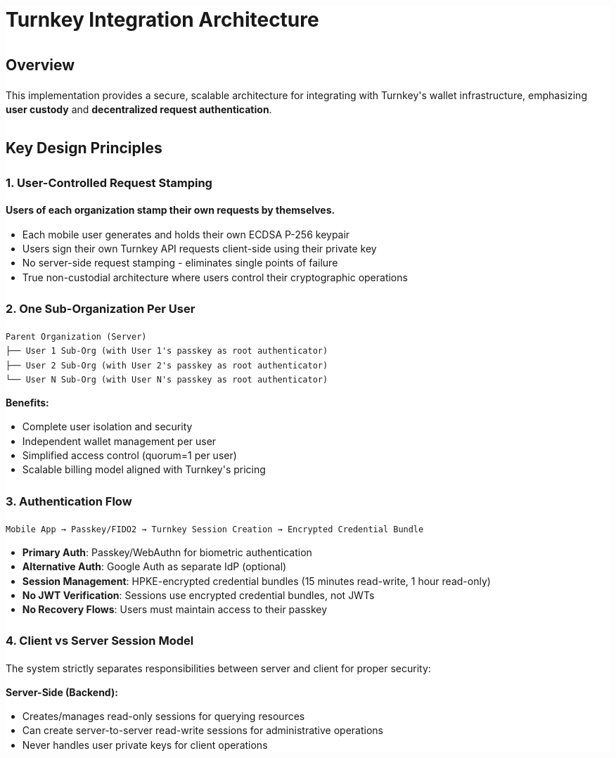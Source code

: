 # Turnkey Integration Architecture

## Overview

This implementation provides a secure, scalable architecture for integrating with Turnkey's wallet infrastructure, emphasizing **user custody** and **decentralized request authentication**.

## Key Design Principles

### 1. User-Controlled Request Stamping
**Users of each organization stamp their own requests by themselves.**

- Each mobile user generates and holds their own ECDSA P-256 keypair
- Users sign their own Turnkey API requests client-side using their private key
- No server-side request stamping - eliminates single points of failure
- True non-custodial architecture where users control their cryptographic operations

### 2. One Sub-Organization Per User
```
Parent Organization (Server)
├── User 1 Sub-Org (with User 1's passkey as root authenticator)
├── User 2 Sub-Org (with User 2's passkey as root authenticator)  
└── User N Sub-Org (with User N's passkey as root authenticator)
```

**Benefits:**
- Complete user isolation and security
- Independent wallet management per user
- Simplified access control (quorum=1 per user)
- Scalable billing model aligned with Turnkey's pricing

### 3. Authentication Flow
```
Mobile App → Passkey/FIDO2 → Turnkey Session Creation → Encrypted Credential Bundle
```

- **Primary Auth**: Passkey/WebAuthn for biometric authentication
- **Alternative Auth**: Google Auth as separate IdP (optional)
- **Session Management**: HPKE-encrypted credential bundles (15 minutes read-write, 1 hour read-only)
- **No JWT Verification**: Sessions use encrypted credential bundles, not JWTs
- **No Recovery Flows**: Users must maintain access to their passkey

### 4. Client vs Server Session Model

The system strictly separates responsibilities between server and client for proper security:

**Server-Side (Backend):**
- Creates/manages read-only sessions for querying resources
- Can create server-to-server read-write sessions for administrative operations
- Never handles user private keys for client operations
